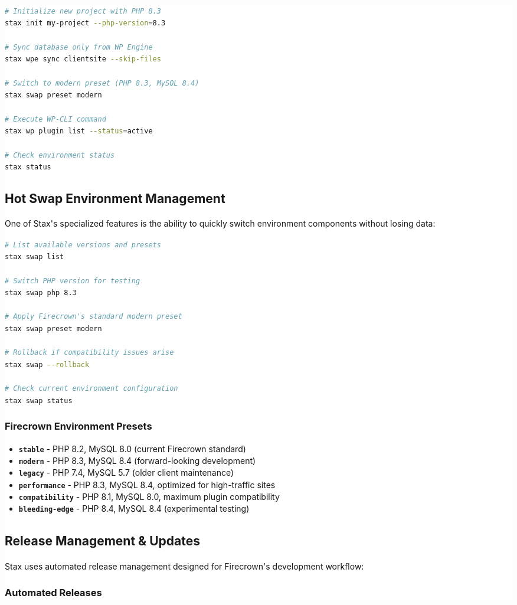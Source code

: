 ```bash
# Initialize new project with PHP 8.3
stax init my-project --php-version=8.3

# Sync database only from WP Engine
stax wpe sync clientsite --skip-files

# Switch to modern preset (PHP 8.3, MySQL 8.4)
stax swap preset modern

# Execute WP-CLI command
stax wp plugin list --status=active

# Check environment status
stax status
```

## Hot Swap Environment Management

One of Stax's specialized features is the ability to quickly switch environment components without losing data:

```bash
# List available versions and presets
stax swap list

# Switch PHP version for testing
stax swap php 8.3

# Apply Firecrown's standard modern preset
stax swap preset modern

# Rollback if compatibility issues arise
stax swap --rollback

# Check current environment configuration
stax swap status
```

### Firecrown Environment Presets

- **`stable`** - PHP 8.2, MySQL 8.0 (current Firecrown standard)
- **`modern`** - PHP 8.3, MySQL 8.4 (forward-looking development)
- **`legacy`** - PHP 7.4, MySQL 5.7 (older client maintenance)
- **`performance`** - PHP 8.3, MySQL 8.4, optimized for high-traffic sites
- **`compatibility`** - PHP 8.1, MySQL 8.0, maximum plugin compatibility
- **`bleeding-edge`** - PHP 8.4, MySQL 8.4 (experimental testing)

## Release Management & Updates

Stax uses automated release management designed for Firecrown's development workflow:

### Automated Releases

